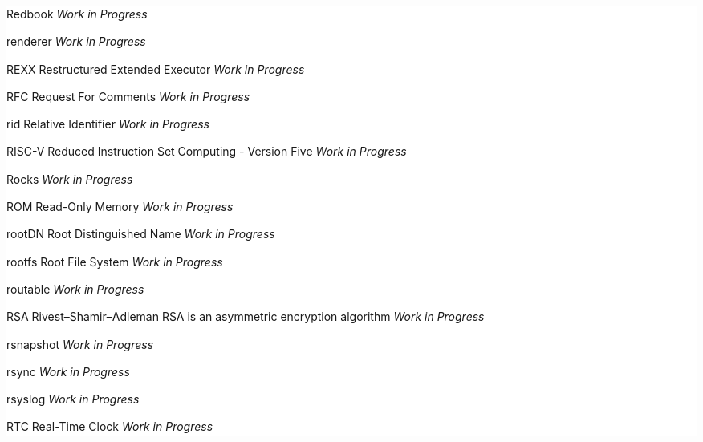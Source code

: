 Redbook
    *Work in Progress*

renderer
    *Work in Progress*

REXX
Restructured Extended Executor
    *Work in Progress*

RFC
Request For Comments
    *Work in Progress*

rid
Relative Identifier
    *Work in Progress*

RISC-V
Reduced Instruction Set Computing - Version Five
    *Work in Progress*

Rocks
    *Work in Progress*

ROM
Read-Only Memory
    *Work in Progress*

rootDN
Root Distinguished Name
    *Work in Progress*

rootfs
Root File System
    *Work in Progress*

routable
    *Work in Progress*

RSA
Rivest–Shamir–Adleman
    RSA is an asymmetric encryption algorithm
    *Work in Progress*

rsnapshot
    *Work in Progress*

rsync
    *Work in Progress*

rsyslog
    *Work in Progress*

RTC
Real-Time Clock
    *Work in Progress*
